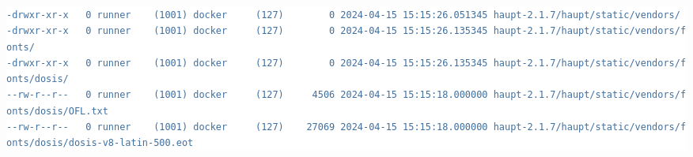 ```diff
-drwxr-xr-x   0 runner    (1001) docker     (127)        0 2024-04-15 15:15:26.051345 haupt-2.1.7/haupt/static/vendors/
-drwxr-xr-x   0 runner    (1001) docker     (127)        0 2024-04-15 15:15:26.135345 haupt-2.1.7/haupt/static/vendors/fonts/
-drwxr-xr-x   0 runner    (1001) docker     (127)        0 2024-04-15 15:15:26.135345 haupt-2.1.7/haupt/static/vendors/fonts/dosis/
--rw-r--r--   0 runner    (1001) docker     (127)     4506 2024-04-15 15:15:18.000000 haupt-2.1.7/haupt/static/vendors/fonts/dosis/OFL.txt
--rw-r--r--   0 runner    (1001) docker     (127)    27069 2024-04-15 15:15:18.000000 haupt-2.1.7/haupt/static/vendors/fonts/dosis/dosis-v8-latin-500.eot
